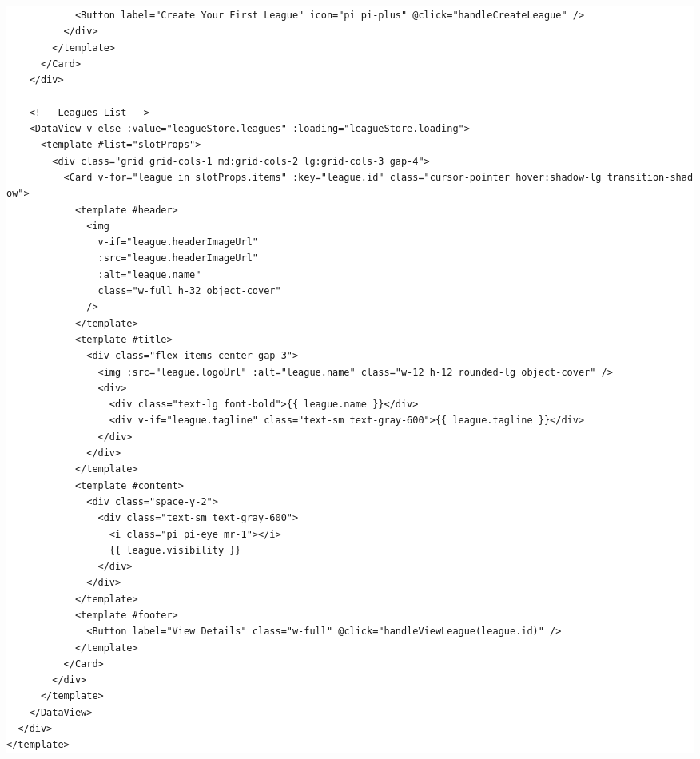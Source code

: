 ```vue
            <Button label="Create Your First League" icon="pi pi-plus" @click="handleCreateLeague" />
          </div>
        </template>
      </Card>
    </div>

    <!-- Leagues List -->
    <DataView v-else :value="leagueStore.leagues" :loading="leagueStore.loading">
      <template #list="slotProps">
        <div class="grid grid-cols-1 md:grid-cols-2 lg:grid-cols-3 gap-4">
          <Card v-for="league in slotProps.items" :key="league.id" class="cursor-pointer hover:shadow-lg transition-shadow">
            <template #header>
              <img
                v-if="league.headerImageUrl"
                :src="league.headerImageUrl"
                :alt="league.name"
                class="w-full h-32 object-cover"
              />
            </template>
            <template #title>
              <div class="flex items-center gap-3">
                <img :src="league.logoUrl" :alt="league.name" class="w-12 h-12 rounded-lg object-cover" />
                <div>
                  <div class="text-lg font-bold">{{ league.name }}</div>
                  <div v-if="league.tagline" class="text-sm text-gray-600">{{ league.tagline }}</div>
                </div>
              </div>
            </template>
            <template #content>
              <div class="space-y-2">
                <div class="text-sm text-gray-600">
                  <i class="pi pi-eye mr-1"></i>
                  {{ league.visibility }}
                </div>
              </div>
            </template>
            <template #footer>
              <Button label="View Details" class="w-full" @click="handleViewLeague(league.id)" />
            </template>
          </Card>
        </div>
      </template>
    </DataView>
  </div>
</template>
```
